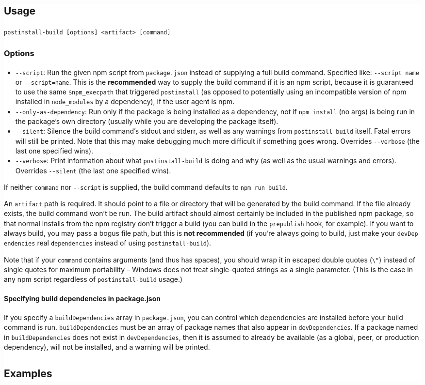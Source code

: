 ## Usage

```console
postinstall-build [options] <artifact> [command]
```

### Options

* `--script`: Run the given npm script from `package.json` instead of supplying
  a full build command. Specified like: `--script name` or `--script=name`. This
  is the **recommended** way to supply the build command if it is an npm script,
  because it is guaranteed to use the same `$npm_execpath` that triggered
  `postinstall` (as opposed to potentially using an incompatible version of npm
  installed in `node_modules` by a dependency), if the user agent is npm.
* `--only-as-dependency`: Run only if the package is being installed as a
  dependency, not if `npm install` (no args) is being run in the package’s own
  directory (usually while you are developing the package itself).
* `--silent`: Silence the build command’s stdout and stderr, as well as any
  warnings from `postinstall-build` itself. Fatal errors will still be printed.
  Note that this may make debugging much more difficult if something goes wrong.
  Overrides `--verbose` (the last one specified wins).
* `--verbose`: Print information about what `postinstall-build` is doing and
  why (as well as the usual warnings and errors). Overrides `--silent` (the last
  one specified wins).

If neither `command` nor `--script` is supplied, the build command defaults to
`npm run build`.

An `artifact` path is required. It should point to a file or directory that
will be generated by the build command. If the file already exists, the build
command won’t be run. The build artifact should almost certainly be included
in the published npm package, so that normal installs from the npm registry don’t
trigger a build (you can build in the `prepublish` hook, for example). If you want
to always build, you may pass a bogus file path, but this is **not recommended**
(if you’re always going to build, just make your `devDependencies` real
`dependencies` instead of using `postinstall-build`).

Note that if your `command` contains arguments (and thus has spaces), you should
wrap it in escaped double quotes (`\"`) instead of single quotes for maximum
portability – Windows does not treat single-quoted strings as a single
parameter. (This is the case in any npm script regardless of `postinstall-build`
usage.)

#### Specifying build dependencies in package.json

If you specify a `buildDependencies` array in `package.json`, you can control
which dependencies are installed before your build command is run. `buildDependencies`
must be an array of package names that also appear in `devDependencies`. If a
package named in `buildDependencies` does not exist in `devDependencies`, then
it is assumed to already be available (as a global, peer, or production
dependency), will not be installed, and a warning will be printed.

## Examples

